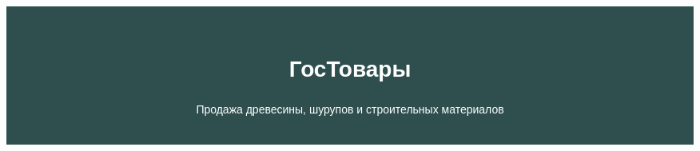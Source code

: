 <!DOCTYPE html>
<html lang="ru">
<head>
  <meta charset="UTF-8">
  <meta name="viewport" content="width=device-width, initial-scale=1.0">
  <title>ГосТовары - Продажа древесины и крепежа</title>
  <style>
    body {
      font-family: Arial, sans-serif;
      margin: 0;
      padding: 0;
      background-color: #f5f5f5;
    }
    header {
      background-color: #2f4f4f;
      color: white;
      padding: 20px;
      text-align: center;
    }
    nav {
      background-color: #444;
      padding: 10px;
      text-align: center;
    }
    nav a {
      color: white;
      text-decoration: none;
      margin: 0 15px;
    }
    .container {
      padding: 20px;
    }
    .product {
      background-color: white;
      margin-bottom: 20px;
      padding: 15px;
      border-radius: 8px;
      box-shadow: 0 2px 5px rgba(0,0,0,0.1);
    }
    footer {
      background-color: #2f4f4f;
      color: white;
      text-align: center;
      padding: 15px;
      margin-top: 30px;
    }
  </style>
</head>
<body>
  <header>
    <h1>ГосТовары</h1>
    <p>Продажа древесины, шурупов и строительных материалов</p>
  </header>
